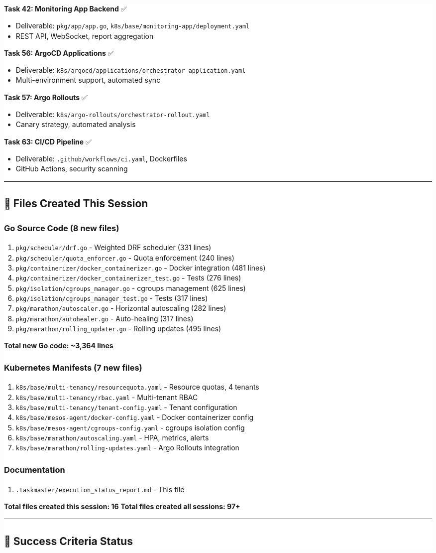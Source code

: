**Task 42: Monitoring App Backend** ✅
- Deliverable: `pkg/app/app.go`, `k8s/base/monitoring-app/deployment.yaml`
- REST API, WebSocket, report aggregation

**Task 56: ArgoCD Applications** ✅
- Deliverable: `k8s/argocd/applications/orchestrator-application.yaml`
- Multi-environment support, automated sync

**Task 57: Argo Rollouts** ✅
- Deliverable: `k8s/argo-rollouts/orchestrator-rollout.yaml`
- Canary strategy, automated analysis

**Task 63: CI/CD Pipeline** ✅
- Deliverable: `.github/workflows/ci.yaml`, Dockerfiles
- GitHub Actions, security scanning

---

## 📁 Files Created This Session

### Go Source Code (8 new files)
1. `pkg/scheduler/drf.go` - Weighted DRF scheduler (331 lines)
2. `pkg/scheduler/quota_enforcer.go` - Quota enforcement (240 lines)
3. `pkg/containerizer/docker_containerizer.go` - Docker integration (481 lines)
4. `pkg/containerizer/docker_containerizer_test.go` - Tests (276 lines)
5. `pkg/isolation/cgroups_manager.go` - cgroups management (625 lines)
6. `pkg/isolation/cgroups_manager_test.go` - Tests (317 lines)
7. `pkg/marathon/autoscaler.go` - Horizontal autoscaling (282 lines)
8. `pkg/marathon/autohealer.go` - Auto-healing (317 lines)
9. `pkg/marathon/rolling_updater.go` - Rolling updates (495 lines)

**Total new Go code: ~3,364 lines**

### Kubernetes Manifests (7 new files)
1. `k8s/base/multi-tenancy/resourcequota.yaml` - Resource quotas, 4 tenants
2. `k8s/base/multi-tenancy/rbac.yaml` - Multi-tenant RBAC
3. `k8s/base/multi-tenancy/tenant-config.yaml` - Tenant configuration
4. `k8s/base/mesos-agent/docker-config.yaml` - Docker containerizer config
5. `k8s/base/mesos-agent/cgroups-config.yaml` - cgroups isolation config
6. `k8s/base/marathon/autoscaling.yaml` - HPA, metrics, alerts
7. `k8s/base/marathon/rolling-updates.yaml` - Argo Rollouts integration

### Documentation
1. `.taskmaster/execution_status_report.md` - This file

**Total files created this session: 16**
**Total files created all sessions: 97+**

---

## 🎯 Success Criteria Status
